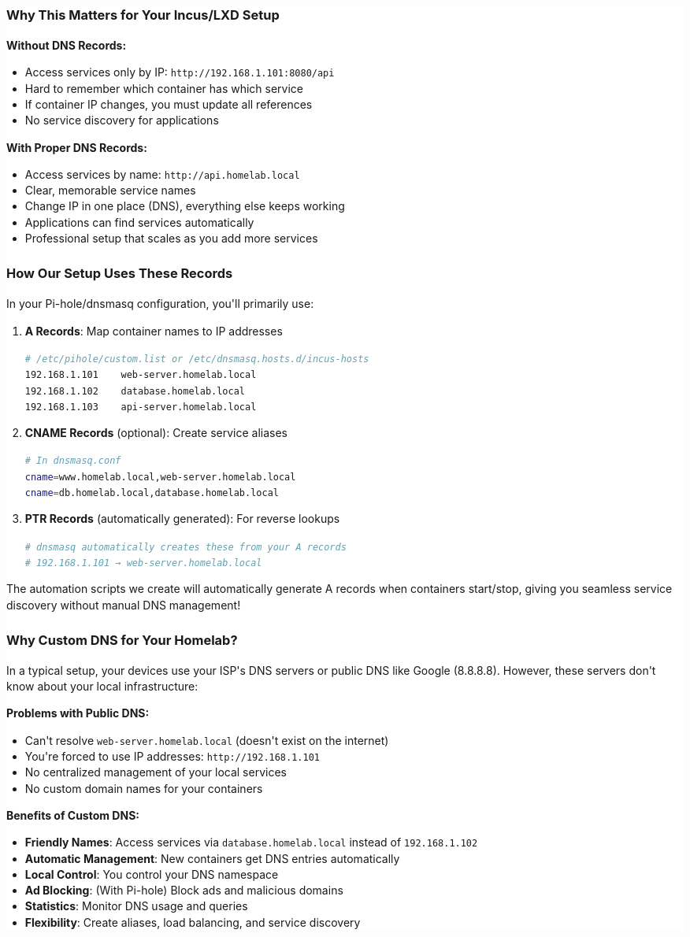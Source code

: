 ### Why This Matters for Your Incus/LXD Setup

**Without DNS Records:**
- Access services only by IP: `http://192.168.1.101:8080/api`
- Hard to remember which container has which service
- If container IP changes, you must update all references
- No service discovery for applications

**With Proper DNS Records:**
- Access services by name: `http://api.homelab.local`
- Clear, memorable service names
- Change IP in one place (DNS), everything else keeps working
- Applications can find services automatically
- Professional setup that scales as you add more services

### How Our Setup Uses These Records

In your Pi-hole/dnsmasq configuration, you'll primarily use:

1. **A Records**: Map container names to IP addresses
   ```bash
   # /etc/pihole/custom.list or /etc/dnsmasq.hosts.d/incus-hosts
   192.168.1.101    web-server.homelab.local
   192.168.1.102    database.homelab.local
   192.168.1.103    api-server.homelab.local
   ```

2. **CNAME Records** (optional): Create service aliases
   ```bash
   # In dnsmasq.conf
   cname=www.homelab.local,web-server.homelab.local
   cname=db.homelab.local,database.homelab.local
   ```

3. **PTR Records** (automatically generated): For reverse lookups
   ```bash
   # dnsmasq automatically creates these from your A records
   # 192.168.1.101 → web-server.homelab.local
   ```

The automation scripts we create will automatically generate A records when containers start/stop, giving you seamless service discovery without manual DNS management!

### Why Custom DNS for Your Homelab?

In a typical setup, your devices use your ISP's DNS servers or public DNS like Google (8.8.8.8). However, these servers don't know about your local infrastructure:

**Problems with Public DNS:**
- Can't resolve `web-server.homelab.local` (doesn't exist on the internet)
- You're forced to use IP addresses: `http://192.168.1.101`
- No centralized management of your local services
- No custom domain names for your containers

**Benefits of Custom DNS:**
- **Friendly Names**: Access services via `database.homelab.local` instead of `192.168.1.102`
- **Automatic Management**: New containers get DNS entries automatically
- **Local Control**: You control your DNS namespace
- **Ad Blocking**: (With Pi-hole) Block ads and malicious domains
- **Statistics**: Monitor DNS usage and queries
- **Flexibility**: Create aliases, load balancing, and service discovery
